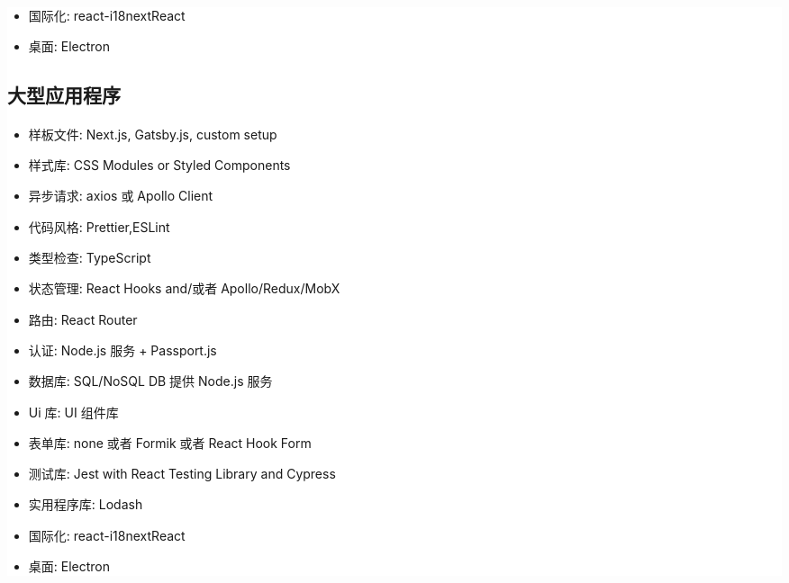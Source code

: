 - 国际化: react-i18nextReact

- 桌面: Electron

## 大型应用程序

- 样板文件: Next.js, Gatsby.js, custom setup

- 样式库: CSS Modules or Styled Components

- 异步请求: axios 或 Apollo Client

- 代码风格: Prettier,ESLint

- 类型检查: TypeScript

- 状态管理: React Hooks and/或者 Apollo/Redux/MobX

- 路由: React Router

- 认证: Node.js 服务 + Passport.js

- 数据库: SQL/NoSQL DB 提供 Node.js 服务

- Ui 库: UI 组件库

- 表单库: none 或者 Formik 或者 React Hook Form

- 测试库: Jest with React Testing Library and Cypress

- 实用程序库: Lodash

- 国际化: react-i18nextReact

- 桌面: Electron
